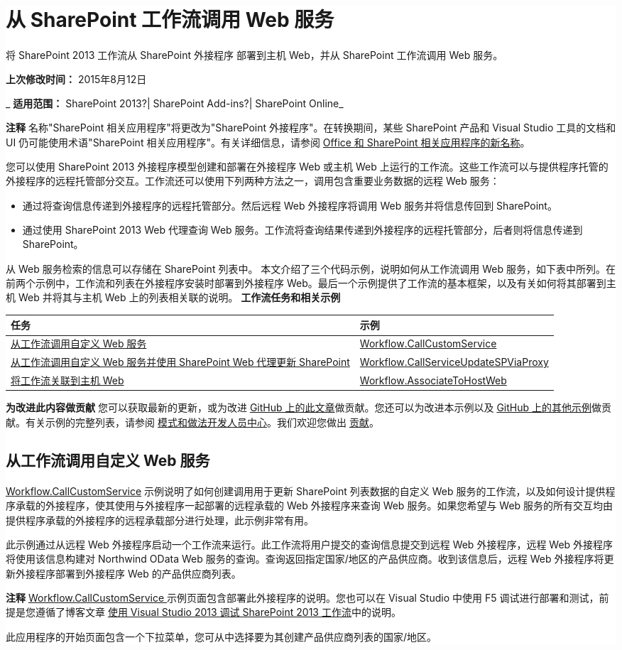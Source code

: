 ﻿
# 从 SharePoint 工作流调用 Web 服务
将 SharePoint 2013 工作流从 SharePoint 外接程序 部署到主机 Web，并从 SharePoint 工作流调用 Web 服务。

 **上次修改时间：** 2015年8月12日

 _ **适用范围：** SharePoint 2013?| SharePoint Add-ins?| SharePoint Online_

 **注释**  名称"SharePoint 相关应用程序"将更改为"SharePoint 外接程序"。在转换期间，某些 SharePoint 产品和 Visual Studio 工具的文档和 UI 仍可能使用术语"SharePoint 相关应用程序"。有关详细信息，请参阅 [Office 和 SharePoint 相关应用程序的新名称](05b07b04-6c8b-4b7e-bd86-e32c589dfead.md#bk_newname)。

您可以使用 SharePoint 2013 外接程序模型创建和部署在外接程序 Web 或主机 Web 上运行的工作流。这些工作流可以与提供程序托管的外接程序的远程托管部分交互。工作流还可以使用下列两种方法之一，调用包含重要业务数据的远程 Web 服务： 

- 通过将查询信息传递到外接程序的远程托管部分。然后远程 Web 外接程序将调用 Web 服务并将信息传回到 SharePoint。
    
- 通过使用 SharePoint 2013 Web 代理查询 Web 服务。工作流将查询结果传递到外接程序的远程托管部分，后者则将信息传递到 SharePoint。
    
从 Web 服务检索的信息可以存储在 SharePoint 列表中。 
本文介绍了三个代码示例，说明如何从工作流调用 Web 服务，如下表中所列。在前两个示例中，工作流和列表在外接程序安装时部署到外接程序 Web。最后一个示例提供了工作流的基本框架，以及有关如何将其部署到主机 Web 并将其与主机 Web 上的列表相关联的说明。 
 **工作流任务和相关示例**


|**任务**|**示例**|
|:-----|:-----|
|[从工作流调用自定义 Web 服务](#从工作流调用自定义-web-服务)|[Workflow.CallCustomService ](https://github.com/OfficeDev/PnP/tree/dev/Samples/Workflow.CallCustomService)|
|[从工作流调用自定义 Web 服务并使用 SharePoint Web 代理更新 SharePoint](#从工作流调用自定义-web-服务并使用-sharepoint-web-代理更新-sharepoint)|[Workflow.CallServiceUpdateSPViaProxy ](https://github.com/OfficeDev/PnP/tree/dev/Samples/Workflow.CallServiceUpdateSPViaProxy)|
|[将工作流关联到主机 Web](#将工作流关联到主机-web)|[Workflow.AssociateToHostWeb](https://github.com/OfficeDev/PnP/tree/dev/Samples/Workflow.AssociateToHostWeb)|
 **为改进此内容做贡献**
您可以获取最新的更新，或为改进 [GitHub 上的此文章](https://github.com/OfficeDev/PnP-Guidance/blob/master/articles/Call-web-services-from-SharePoint-workflows.md)做贡献。您还可以为改进本示例以及 [GitHub 上的其他示例](https://github.com/OfficeDev/PnP)做贡献。有关示例的完整列表，请参阅 [模式和做法开发人员中心](http://dev.office.com/patterns-and-practices)。我们欢迎您做出 [贡献](https://github.com/OfficeDev/PnP/wiki/contributing-to-Office-365-developer-patterns-and-practices)。 

## 从工作流调用自定义 Web 服务


[Workflow.CallCustomService](https://github.com/OfficeDev/PnP/tree/dev/Samples/Workflow.CallCustomService) 示例说明了如何创建调用用于更新 SharePoint 列表数据的自定义 Web 服务的工作流，以及如何设计提供程序承载的外接程序，使其使用与外接程序一起部署的远程承载的 Web 外接程序来查询 Web 服务。如果您希望与 Web 服务的所有交互均由提供程序承载的外接程序的远程承载部分进行处理，此示例非常有用。

此示例通过从远程 Web 外接程序启动一个工作流来运行。此工作流将用户提交的查询信息提交到远程 Web 外接程序，远程 Web 外接程序将使用该信息构建对 Northwind OData Web 服务的查询。查询返回指定国家/地区的产品供应商。收到该信息后，远程 Web 外接程序将更新外接程序部署到外接程序 Web 的产品供应商列表。


 **注释**  [Workflow.CallCustomService ](https://github.com/OfficeDev/PnP/tree/dev/Samples/Workflow.CallCustomService) 示例页面包含部署此外接程序的说明。您也可以在 Visual Studio 中使用 F5 调试进行部署和测试，前提是您遵循了博客文章 [使用 Visual Studio 2013 调试 SharePoint 2013 工作流](http://blogs.msdn.com/b/officeapps/archive/2013/10/30/debugging-sharepoint-2013-workflows-using-visual-studio-2013.aspx)中的说明。

此应用程序的开始页面包含一个下拉菜单，您可从中选择要为其创建产品供应商列表的国家/地区。 
